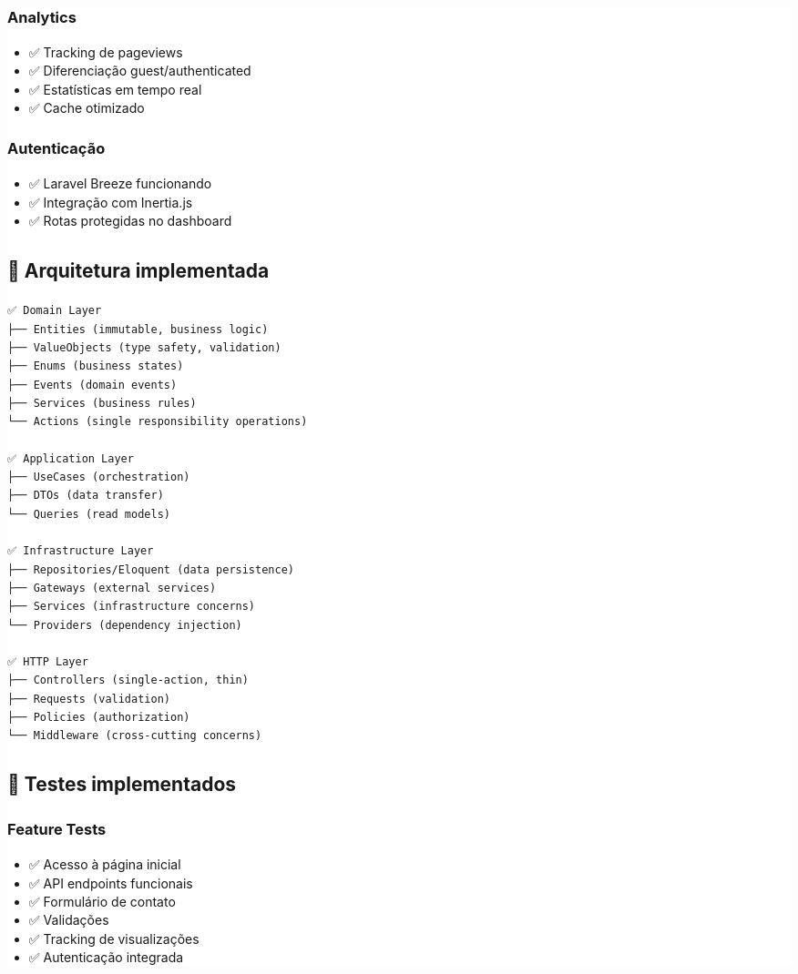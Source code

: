 ### **Analytics**
- ✅ Tracking de pageviews
- ✅ Diferenciação guest/authenticated
- ✅ Estatísticas em tempo real
- ✅ Cache otimizado

### **Autenticação**
- ✅ Laravel Breeze funcionando
- ✅ Integração com Inertia.js
- ✅ Rotas protegidas no dashboard

## 🔧 Arquitetura implementada

```
✅ Domain Layer
├── Entities (immutable, business logic)
├── ValueObjects (type safety, validation)  
├── Enums (business states)
├── Events (domain events)
├── Services (business rules)
└── Actions (single responsibility operations)

✅ Application Layer  
├── UseCases (orchestration)
├── DTOs (data transfer)
└── Queries (read models)

✅ Infrastructure Layer
├── Repositories/Eloquent (data persistence)
├── Gateways (external services)
├── Services (infrastructure concerns)
└── Providers (dependency injection)

✅ HTTP Layer
├── Controllers (single-action, thin)
├── Requests (validation)
├── Policies (authorization)
└── Middleware (cross-cutting concerns)
```

## 🧪 Testes implementados

### **Feature Tests**
- ✅ Acesso à página inicial
- ✅ API endpoints funcionais
- ✅ Formulário de contato
- ✅ Validações
- ✅ Tracking de visualizações
- ✅ Autenticação integrada
